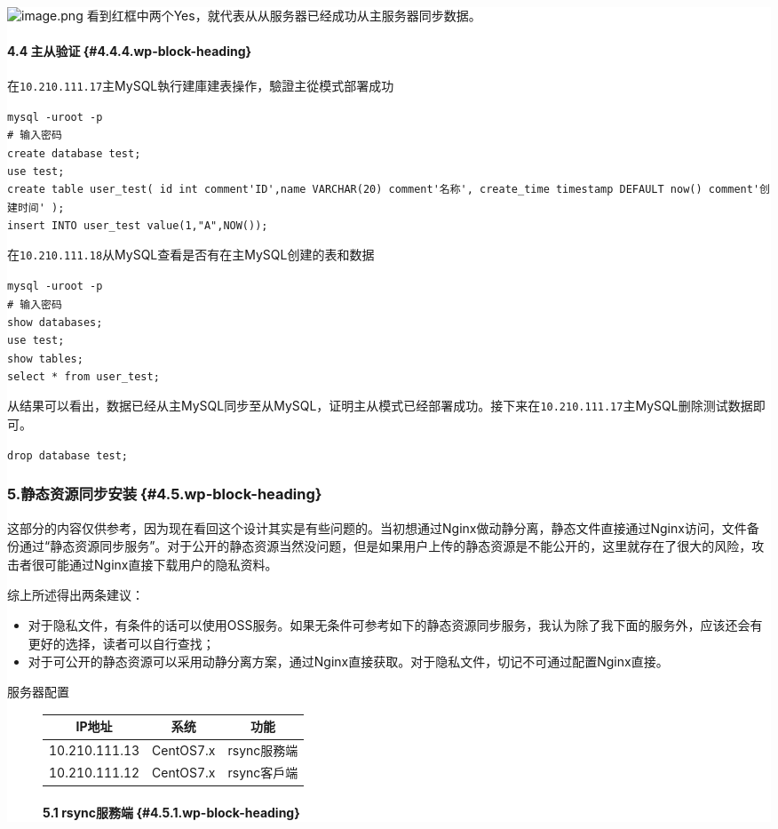 <img decoding="async" src="https://p6-juejin.byteimg.com/tos-cn-i-k3u1fbpfcp/ccea649225364970a7368b5153ae7ed2~tplv-k3u1fbpfcp-watermark.awebp" alt="image.png" /> 看到红框中两个Yes，就代表从从服务器已经成功从主服务器同步数据。

#### <span class="ez-toc-section" id="44_%E4%B8%BB%E4%BB%8E%E9%AA%8C%E8%AF%81"></span>4.4 主从验证<span class="ez-toc-section-end"></span> {#4.4.4.wp-block-heading}

在`10.210.111.17`主MySQL執行建庫建表操作，驗證主從模式部署成功

<pre class="wp-block-code"><code class="">mysql -uroot -p
# 输入密码
create database test;
use test;
create table user_test( id int comment'ID',name VARCHAR(20) comment'名称', create_time timestamp DEFAULT now() comment'创建时间' );
insert INTO user_test value(1,"A",NOW());</code></pre>

在`10.210.111.18`从MySQL查看是否有在主MySQL创建的表和数据

<pre class="wp-block-code"><code class="">mysql -uroot -p
# 输入密码
show databases;
use test;
show tables;
select * from user_test;</code></pre>

从结果可以看出，数据已经从主MySQL同步至从MySQL，证明主从模式已经部署成功。接下来在`10.210.111.17`主MySQL删除测试数据即可。

<pre class="wp-block-code"><code class="">drop database test;</code></pre>

### <span class="ez-toc-section" id="5%E9%9D%99%E6%80%81%E8%B5%84%E6%BA%90%E5%90%8C%E6%AD%A5%E5%AE%89%E8%A3%85"></span>5.静态资源同步安装<span class="ez-toc-section-end"></span> {#4.5.wp-block-heading}

这部分的内容仅供参考，因为现在看回这个设计其实是有些问题的。当初想通过Nginx做动静分离，静态文件直接通过Nginx访问，文件备份通过“静态资源同步服务”。对于公开的静态资源当然没问题，但是如果用户上传的静态资源是不能公开的，这里就存在了很大的风险，攻击者很可能通过Nginx直接下载用户的隐私资料。

综上所述得出两条建议：

  * 对于隐私文件，有条件的话可以使用OSS服务。如果无条件可参考如下的静态资源同步服务，我认为除了我下面的服务外，应该还会有更好的选择，读者可以自行查找；
  * 对于可公开的静态资源可以采用动静分离方案，通过Nginx直接获取。对于隐私文件，切记不可通过配置Nginx直接。

服务器配置<figure class="wp-block-table">

| IP地址          | 系统        | 功能       |
| ------------- | --------- | -------- |
| 10.210.111.13 | CentOS7.x | rsync服務端 |
| 10.210.111.12 | CentOS7.x | rsync客戶端 |</figure> 

#### <span class="ez-toc-section" id="51_rsync%E6%9C%8D%E5%8B%99%E7%AB%AF"></span>5.1 rsync服務端<span class="ez-toc-section-end"></span> {#4.5.1.wp-block-heading}
